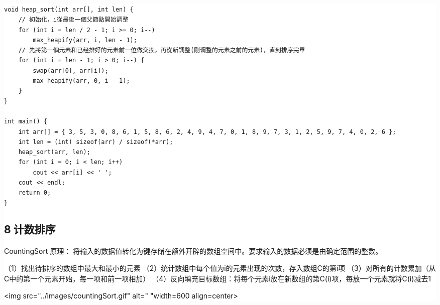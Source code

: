     void heap_sort(int arr[], int len) {
        // 初始化，i從最後一個父節點開始調整
        for (int i = len / 2 - 1; i >= 0; i--)
            max_heapify(arr, i, len - 1);
        // 先將第一個元素和已经排好的元素前一位做交換，再從新調整(刚调整的元素之前的元素)，直到排序完畢
        for (int i = len - 1; i > 0; i--) {
            swap(arr[0], arr[i]);
            max_heapify(arr, 0, i - 1);
        }
    }

    int main() {
        int arr[] = { 3, 5, 3, 0, 8, 6, 1, 5, 8, 6, 2, 4, 9, 4, 7, 0, 1, 8, 9, 7, 3, 1, 2, 5, 9, 7, 4, 0, 2, 6 };
        int len = (int) sizeof(arr) / sizeof(*arr);
        heap_sort(arr, len);
        for (int i = 0; i < len; i++)
            cout << arr[i] << ' ';
        cout << endl;
        return 0;
    }


## 8 计数排序
CountingSort
原理：
将输入的数据值转化为键存储在额外开辟的数组空间中。要求输入的数据必须是由确定范围的整数。

（1）找出待排序的数组中最大和最小的元素
（2）统计数组中每个值为i的元素出现的次数，存入数组C的第i项
（3）对所有的计数累加（从C中的第一个元素开始，每一项和前一项相加）
（4）反向填充目标数组：将每个元素i放在新数组的第C(i)项，每放一个元素就将C(i)减去1

<img  src="../images/countingSort.gif" alt=" "width=600   align=center>
